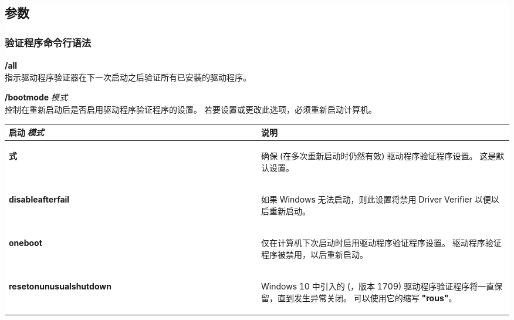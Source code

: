 ## <a name="span-idddk_verifier_command_line_toolsspanspan-idddk_verifier_command_line_toolsspanparameters"></a><span id="ddk_verifier_command_line_tools"></span><span id="DDK_VERIFIER_COMMAND_LINE_TOOLS"></span>参数


### <a name="span-idverifier_command_line_syntaxspanspan-idverifier_command_line_syntaxspanverifier-command-line-syntax"></a><span id="verifier_command_line_syntax"></span><span id="VERIFIER_COMMAND_LINE_SYNTAX"></span>验证程序命令行语法

<span id="________all______"></span><span id="________ALL______"></span>**/all**   
指示驱动程序验证器在下一次启动之后验证所有已安装的驱动程序。

<span id="________bootmode_mode______"></span><span id="________BOOTMODE_MODE______"></span>**/bootmode** *模式*   
控制在重新启动后是否启用驱动程序验证程序的设置。 若要设置或更改此选项，必须重新启动计算机。

<table>
<colgroup>
<col width="50%" />
<col width="50%" />
</colgroup>
<thead>
<tr class="header">
<th align="left">启动 <em>模式</em></th>
<th align="left">说明</th>
</tr>
</thead>
<tbody>
<tr class="odd">
<td align="left"><p><span id="persistent"></span><span id="PERSISTENT"></span><strong>式</strong></p></td>
<td align="left"><p>确保 (在多次重新启动时仍然有效) 驱动程序验证程序设置。 这是默认设置。</p></td>
</tr>
<tr class="even">
<td align="left"><p><span id="disableafterfail"></span><span id="DISABLEAFTERFAIL"></span><strong>disableafterfail</strong></p></td>
<td align="left"><p>如果 Windows 无法启动，则此设置将禁用 Driver Verifier 以便以后重新启动。</p></td>
</tr>
<tr class="odd">
<td align="left"><p><span id="oneboot"></span><span id="ONEBOOT"></span><strong>oneboot</strong></p></td>
<td align="left"><p>仅在计算机下次启动时启用驱动程序验证程序设置。 驱动程序验证程序被禁用，以后重新启动。</p></td>
</tr>
<tr class="even">
<td align="left"><p><span id="resetonunusualshutdown"></span><span id="RESETONUNUSUALSHUTDOWN"></span><strong>resetonunusualshutdown</strong></p></td>
<td align="left"><p>Windows 10 中引入的 (，版本 1709) 驱动程序验证程序将一直保留，直到发生异常关闭。 可以使用它的缩写 <strong>"rous"</strong>。
</p></td>
</tr>
</tbody>
</table>

